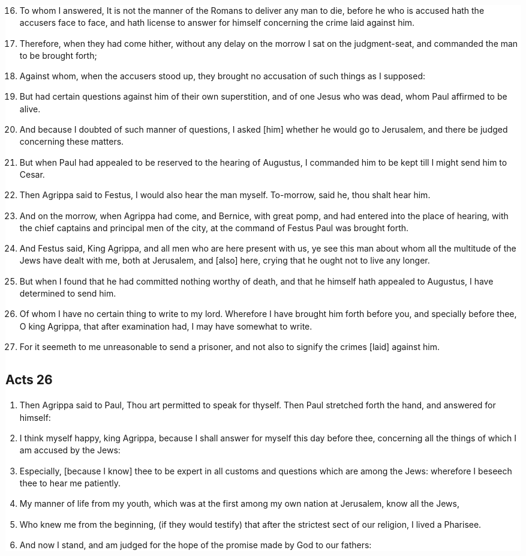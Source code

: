 16. To whom I answered, It is not the manner of the Romans to deliver any man to die, before he who is accused hath the accusers face to face, and hath license to answer for himself concerning the crime laid against him.

17. Therefore, when they had come hither, without any delay on the morrow I sat on the judgment-seat, and commanded the man to be brought forth;

18. Against whom, when the accusers stood up, they brought no accusation of such things as I supposed:

19. But had certain questions against him of their own superstition, and of one Jesus who was dead, whom Paul affirmed to be alive.

20. And because I doubted of such manner of questions, I asked [him] whether he would go to Jerusalem, and there be judged concerning these matters.

21. But when Paul had appealed to be reserved to the hearing of Augustus, I commanded him to be kept till I might send him to Cesar.

22. Then Agrippa said to Festus, I would also hear the man myself. To-morrow, said he, thou shalt hear him.

23. And on the morrow, when Agrippa had come, and Bernice, with great pomp, and had entered into the place of hearing, with the chief captains and principal men of the city, at the command of Festus Paul was brought forth.

24. And Festus said, King Agrippa, and all men who are here present with us, ye see this man about whom all the multitude of the Jews have dealt with me, both at Jerusalem, and [also] here, crying that he ought not to live any longer.

25. But when I found that he had committed nothing worthy of death, and that he himself hath appealed to Augustus, I have determined to send him.

26. Of whom I have no certain thing to write to my lord. Wherefore I have brought him forth before you, and specially before thee, O king Agrippa, that after examination had, I may have somewhat to write.

27. For it seemeth to me unreasonable to send a prisoner, and not also to signify the crimes [laid] against him.

## Acts 26

1. Then Agrippa said to Paul, Thou art permitted to speak for thyself. Then Paul stretched forth the hand, and answered for himself:

2. I think myself happy, king Agrippa, because I shall answer for myself this day before thee, concerning all the things of which I am accused by the Jews:

3. Especially, [because I know] thee to be expert in all customs and questions which are among the Jews: wherefore I beseech thee to hear me patiently.

4. My manner of life from my youth, which was at the first among my own nation at Jerusalem, know all the Jews,

5. Who knew me from the beginning, (if they would testify) that after the strictest sect of our religion, I lived a Pharisee.

6. And now I stand, and am judged for the hope of the promise made by God to our fathers:
